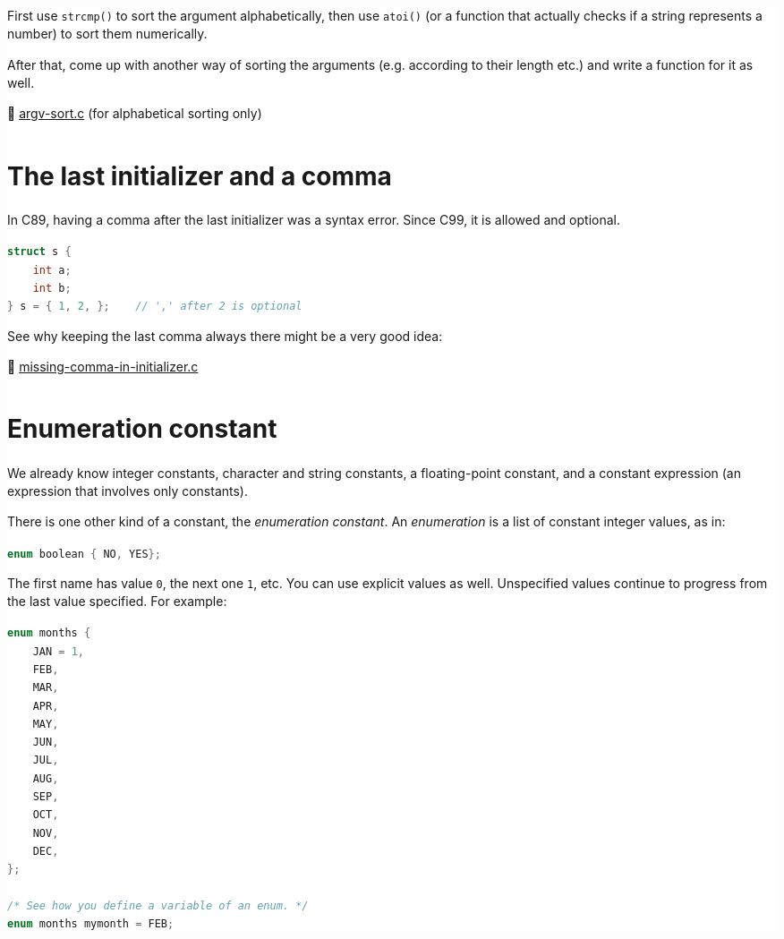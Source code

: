 First use `strcmp()` to sort the argument alphabetically, then use `atoi()` (or
a function that actually checks if a string represents a number) to sort them
numerically.

After that, come up with another way of sorting the arguments (e.g. according
to their length etc.) and write a function for it as well.

:key: [argv-sort.c](https://github.com/devnull-cz/c-prog-lang/blob/master/src/argv-sort.c)
(for alphabetical sorting only)

# The last initializer and a comma

In C89, having a comma after the last initializer was a syntax error.  Since
C99, it is allowed and optional.

```C
struct s {
	int a;
	int b;
} s = { 1, 2, };	// ',' after 2 is optional
```

See why keeping the last comma always there might be a very good idea:

:eyes: [missing-comma-in-initializer.c](https://github.com/devnull-cz/c-prog-lang/blob/master/src/missing-comma-in-initializer.c)

# Enumeration constant

We already know integer constants, character and string constants, a
floating-point constant, and a constant expression (an expression that involves
only constants).

There is one other kind of a constant, the *enumeration constant*.  An
*enumeration* is a list of constant integer values, as in:

```C
enum boolean { NO, YES};
```

The first name has value `0`, the next one `1`, etc.  You can use explicit
values as well.  Unspecified values continue to progress from the last value
specified.  For example:

```C
enum months {
	JAN = 1,
	FEB,
	MAR,
	APR,
	MAY,
	JUN,
	JUL,
	AUG,
	SEP,
	OCT,
	NOV,
	DEC,
};

/* See how you define a variable of an enum. */
enum months mymonth = FEB;
```
